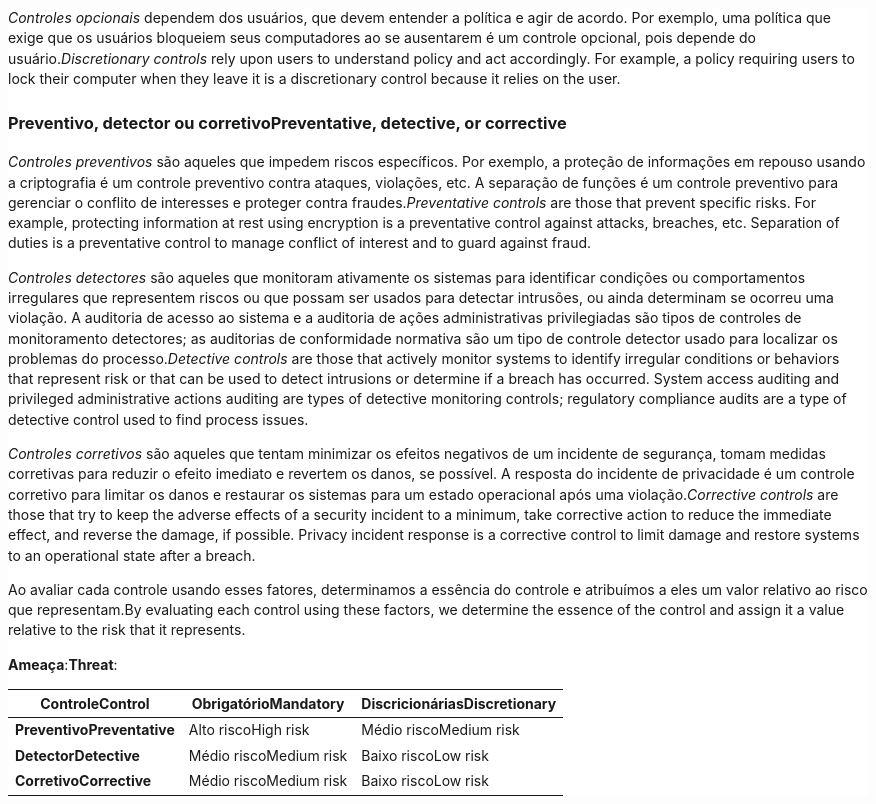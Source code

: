 <span data-ttu-id="292c8-p132">*Controles opcionais* dependem dos usuários, que devem entender a política e agir de acordo. Por exemplo, uma política que exige que os usuários bloqueiem seus computadores ao se ausentarem é um controle opcional, pois depende do usuário.</span><span class="sxs-lookup"><span data-stu-id="292c8-p132">*Discretionary controls*  rely upon users to understand policy and act accordingly. For example, a policy requiring users to lock their computer when they leave it is a discretionary control because it relies on the user.</span></span>

### <a name="preventative-detective-or-corrective"></a><span data-ttu-id="292c8-274">Preventivo, detector ou corretivo</span><span class="sxs-lookup"><span data-stu-id="292c8-274">Preventative, detective, or corrective</span></span>

<span data-ttu-id="292c8-p133">*Controles preventivos* são aqueles que impedem riscos específicos. Por exemplo, a proteção de informações em repouso usando a criptografia é um controle preventivo contra ataques, violações, etc. A separação de funções é um controle preventivo para gerenciar o conflito de interesses e proteger contra fraudes.</span><span class="sxs-lookup"><span data-stu-id="292c8-p133">*Preventative controls*  are those that prevent specific risks. For example, protecting information at rest using encryption is a preventative control against attacks, breaches, etc. Separation of duties is a preventative control to manage conflict of interest and to guard against fraud.</span></span>

<span data-ttu-id="292c8-p134">*Controles detectores* são aqueles que monitoram ativamente os sistemas para identificar condições ou comportamentos irregulares que representem riscos ou que possam ser usados para detectar intrusões, ou ainda determinam se ocorreu uma violação. A auditoria de acesso ao sistema e a auditoria de ações administrativas privilegiadas são tipos de controles de monitoramento detectores; as auditorias de conformidade normativa são um tipo de controle detector usado para localizar os problemas do processo.</span><span class="sxs-lookup"><span data-stu-id="292c8-p134">*Detective controls*  are those that actively monitor systems to identify irregular conditions or behaviors that represent risk or that can be used to detect intrusions or determine if a breach has occurred. System access auditing and privileged administrative actions auditing are types of detective monitoring controls; regulatory compliance audits are a type of detective control used to find process issues.</span></span>

<span data-ttu-id="292c8-p135">*Controles corretivos* são aqueles que tentam minimizar os efeitos negativos de um incidente de segurança, tomam medidas corretivas para reduzir o efeito imediato e revertem os danos, se possível. A resposta do incidente de privacidade é um controle corretivo para limitar os danos e restaurar os sistemas para um estado operacional após uma violação.</span><span class="sxs-lookup"><span data-stu-id="292c8-p135">*Corrective controls*  are those that try to keep the adverse effects of a security incident to a minimum, take corrective action to reduce the immediate effect, and reverse the damage, if possible. Privacy incident response is a corrective control to limit damage and restore systems to an operational state after a breach.</span></span>

<span data-ttu-id="292c8-281">Ao avaliar cada controle usando esses fatores, determinamos a essência do controle e atribuímos a eles um valor relativo ao risco que representam.</span><span class="sxs-lookup"><span data-stu-id="292c8-281">By evaluating each control using these factors, we determine the essence of the control and assign it a value relative to the risk that it represents.</span></span>

<span data-ttu-id="292c8-282">**Ameaça**:</span><span class="sxs-lookup"><span data-stu-id="292c8-282">**Threat**:</span></span>

|<span data-ttu-id="292c8-283">Controle</span><span class="sxs-lookup"><span data-stu-id="292c8-283">Control</span></span>|<span data-ttu-id="292c8-284">Obrigatório</span><span class="sxs-lookup"><span data-stu-id="292c8-284">Mandatory</span></span>|<span data-ttu-id="292c8-285">Discricionárias</span><span class="sxs-lookup"><span data-stu-id="292c8-285">Discretionary</span></span>|
|---|---|----|
|<span data-ttu-id="292c8-286">**Preventivo**</span><span class="sxs-lookup"><span data-stu-id="292c8-286">**Preventative**</span></span>|<span data-ttu-id="292c8-287">Alto risco</span><span class="sxs-lookup"><span data-stu-id="292c8-287">High risk</span></span>|<span data-ttu-id="292c8-288">Médio risco</span><span class="sxs-lookup"><span data-stu-id="292c8-288">Medium risk</span></span>|
|<span data-ttu-id="292c8-289">**Detector**</span><span class="sxs-lookup"><span data-stu-id="292c8-289">**Detective**</span></span>|<span data-ttu-id="292c8-290">Médio risco</span><span class="sxs-lookup"><span data-stu-id="292c8-290">Medium risk</span></span>|<span data-ttu-id="292c8-291">Baixo risco</span><span class="sxs-lookup"><span data-stu-id="292c8-291">Low risk</span></span>|
|<span data-ttu-id="292c8-292">**Corretivo**</span><span class="sxs-lookup"><span data-stu-id="292c8-292">**Corrective**</span></span>|<span data-ttu-id="292c8-293">Médio risco</span><span class="sxs-lookup"><span data-stu-id="292c8-293">Medium risk</span></span>|<span data-ttu-id="292c8-294">Baixo risco</span><span class="sxs-lookup"><span data-stu-id="292c8-294">Low risk</span></span>|
